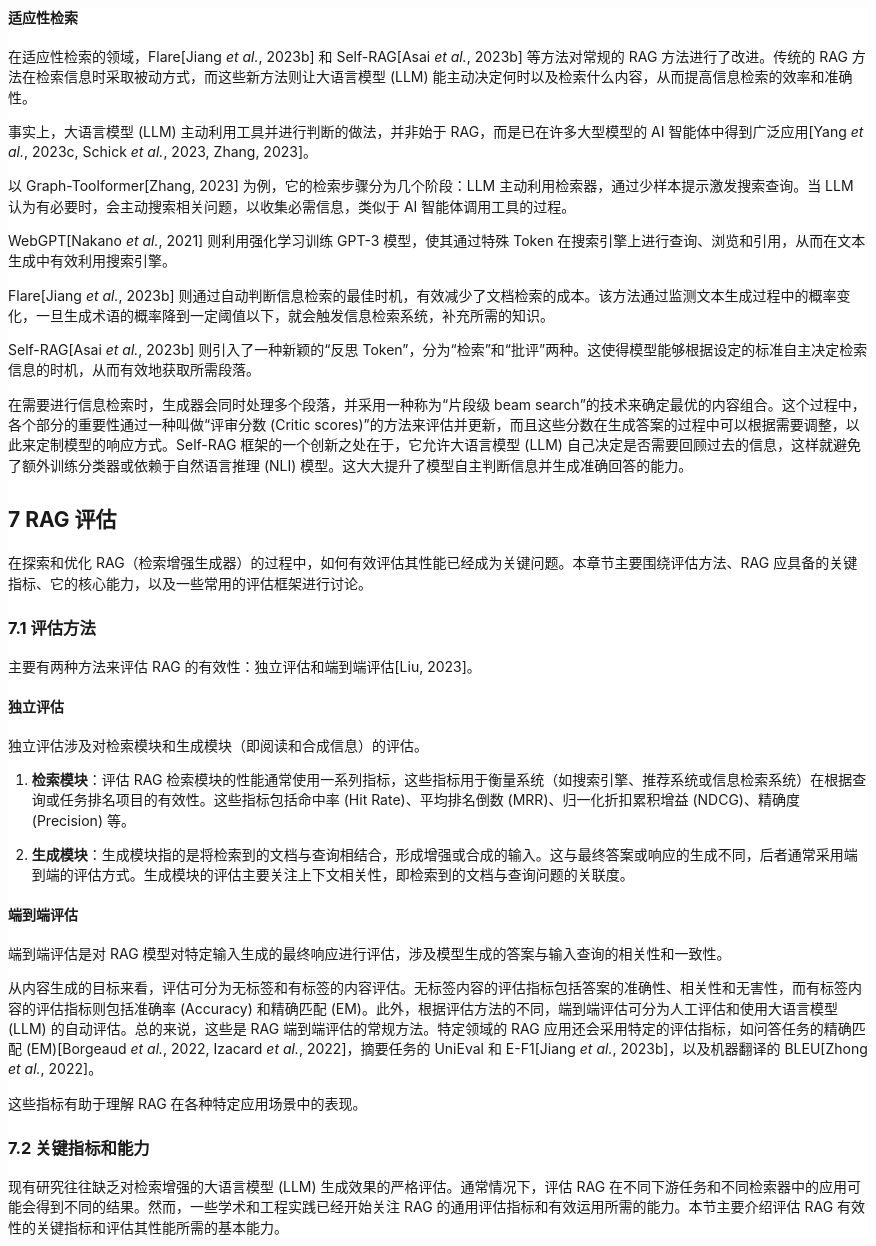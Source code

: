 #### [](#适应性检索)适应性检索

在适应性检索的领域，Flare\[Jiang *et al.*, 2023b\] 和 Self-RAG\[Asai *et al.*, 2023b\] 等方法对常规的 RAG 方法进行了改进。传统的 RAG 方法在检索信息时采取被动方式，而这些新方法则让大语言模型 (LLM) 能主动决定何时以及检索什么内容，从而提高信息检索的效率和准确性。

事实上，大语言模型 (LLM) 主动利用工具并进行判断的做法，并非始于 RAG，而是已在许多大型模型的 AI 智能体中得到广泛应用\[Yang *et al.*, 2023c, Schick *et al.*, 2023, Zhang, 2023\]。

以 Graph-Toolformer\[Zhang, 2023\] 为例，它的检索步骤分为几个阶段：LLM 主动利用检索器，通过少样本提示激发搜索查询。当 LLM 认为有必要时，会主动搜索相关问题，以收集必需信息，类似于 AI 智能体调用工具的过程。

WebGPT\[Nakano *et al.*, 2021\] 则利用强化学习训练 GPT-3 模型，使其通过特殊 Token 在搜索引擎上进行查询、浏览和引用，从而在文本生成中有效利用搜索引擎。

Flare\[Jiang *et al.*, 2023b\] 则通过自动判断信息检索的最佳时机，有效减少了文档检索的成本。该方法通过监测文本生成过程中的概率变化，一旦生成术语的概率降到一定阈值以下，就会触发信息检索系统，补充所需的知识。

Self-RAG\[Asai *et al.*, 2023b\] 则引入了一种新颖的“反思 Token”，分为“检索”和“批评”两种。这使得模型能够根据设定的标准自主决定检索信息的时机，从而有效地获取所需段落。

在需要进行信息检索时，生成器会同时处理多个段落，并采用一种称为“片段级 beam search”的技术来确定最优的内容组合。这个过程中，各个部分的重要性通过一种叫做“评审分数 (Critic scores)”的方法来评估并更新，而且这些分数在生成答案的过程中可以根据需要调整，以此来定制模型的响应方式。Self-RAG 框架的一个创新之处在于，它允许大语言模型 (LLM) 自己决定是否需要回顾过去的信息，这样就避免了额外训练分类器或依赖于自然语言推理 (NLI) 模型。这大大提升了模型自主判断信息并生成准确回答的能力。

## [](#7-rag-评估)7 RAG 评估

在探索和优化 RAG（检索增强生成器）的过程中，如何有效评估其性能已经成为关键问题。本章节主要围绕评估方法、RAG 应具备的关键指标、它的核心能力，以及一些常用的评估框架进行讨论。

### [](#71-评估方法)7.1 评估方法

主要有两种方法来评估 RAG 的有效性：独立评估和端到端评估\[Liu, 2023\]。

#### [](#独立评估)独立评估

独立评估涉及对检索模块和生成模块（即阅读和合成信息）的评估。

1.  **检索模块**：评估 RAG 检索模块的性能通常使用一系列指标，这些指标用于衡量系统（如搜索引擎、推荐系统或信息检索系统）在根据查询或任务排名项目的有效性。这些指标包括命中率 (Hit Rate)、平均排名倒数 (MRR)、归一化折扣累积增益 (NDCG)、精确度 (Precision) 等。
    
2.  **生成模块**：生成模块指的是将检索到的文档与查询相结合，形成增强或合成的输入。这与最终答案或响应的生成不同，后者通常采用端到端的评估方式。生成模块的评估主要关注上下文相关性，即检索到的文档与查询问题的关联度。
    

#### [](#端到端评估)端到端评估

端到端评估是对 RAG 模型对特定输入生成的最终响应进行评估，涉及模型生成的答案与输入查询的相关性和一致性。

从内容生成的目标来看，评估可分为无标签和有标签的内容评估。无标签内容的评估指标包括答案的准确性、相关性和无害性，而有标签内容的评估指标则包括准确率 (Accuracy) 和精确匹配 (EM)。此外，根据评估方法的不同，端到端评估可分为人工评估和使用大语言模型 (LLM) 的自动评估。总的来说，这些是 RAG 端到端评估的常规方法。特定领域的 RAG 应用还会采用特定的评估指标，如问答任务的精确匹配 (EM)\[Borgeaud *et al.*, 2022, Izacard *et al.*, 2022\]，摘要任务的 UniEval 和 E-F1\[Jiang *et al.*, 2023b\]，以及机器翻译的 BLEU\[Zhong *et al.*, 2022\]。

这些指标有助于理解 RAG 在各种特定应用场景中的表现。

### [](#72-关键指标和能力)7.2 关键指标和能力

现有研究往往缺乏对检索增强的大语言模型 (LLM) 生成效果的严格评估。通常情况下，评估 RAG 在不同下游任务和不同检索器中的应用可能会得到不同的结果。然而，一些学术和工程实践已经开始关注 RAG 的通用评估指标和有效运用所需的能力。本节主要介绍评估 RAG 有效性的关键指标和评估其性能所需的基本能力。
